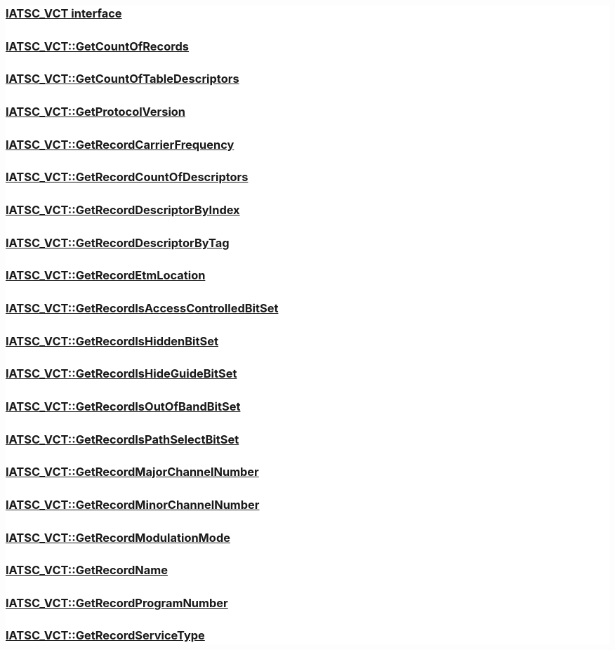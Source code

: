 ### [IATSC_VCT interface](../atscpsipparser/nn-atscpsipparser-iatsc_vct.md)
### [IATSC_VCT::GetCountOfRecords](../atscpsipparser/nf-atscpsipparser-iatsc_vct-getcountofrecords.md)
### [IATSC_VCT::GetCountOfTableDescriptors](../atscpsipparser/nf-atscpsipparser-iatsc_vct-getcountoftabledescriptors.md)
### [IATSC_VCT::GetProtocolVersion](../atscpsipparser/nf-atscpsipparser-iatsc_vct-getprotocolversion.md)
### [IATSC_VCT::GetRecordCarrierFrequency](../atscpsipparser/nf-atscpsipparser-iatsc_vct-getrecordcarrierfrequency.md)
### [IATSC_VCT::GetRecordCountOfDescriptors](../atscpsipparser/nf-atscpsipparser-iatsc_vct-getrecordcountofdescriptors.md)
### [IATSC_VCT::GetRecordDescriptorByIndex](../atscpsipparser/nf-atscpsipparser-iatsc_vct-getrecorddescriptorbyindex.md)
### [IATSC_VCT::GetRecordDescriptorByTag](../atscpsipparser/nf-atscpsipparser-iatsc_vct-getrecorddescriptorbytag.md)
### [IATSC_VCT::GetRecordEtmLocation](../atscpsipparser/nf-atscpsipparser-iatsc_vct-getrecordetmlocation.md)
### [IATSC_VCT::GetRecordIsAccessControlledBitSet](../atscpsipparser/nf-atscpsipparser-iatsc_vct-getrecordisaccesscontrolledbitset.md)
### [IATSC_VCT::GetRecordIsHiddenBitSet](../atscpsipparser/nf-atscpsipparser-iatsc_vct-getrecordishiddenbitset.md)
### [IATSC_VCT::GetRecordIsHideGuideBitSet](../atscpsipparser/nf-atscpsipparser-iatsc_vct-getrecordishideguidebitset.md)
### [IATSC_VCT::GetRecordIsOutOfBandBitSet](../atscpsipparser/nf-atscpsipparser-iatsc_vct-getrecordisoutofbandbitset.md)
### [IATSC_VCT::GetRecordIsPathSelectBitSet](../atscpsipparser/nf-atscpsipparser-iatsc_vct-getrecordispathselectbitset.md)
### [IATSC_VCT::GetRecordMajorChannelNumber](../atscpsipparser/nf-atscpsipparser-iatsc_vct-getrecordmajorchannelnumber.md)
### [IATSC_VCT::GetRecordMinorChannelNumber](../atscpsipparser/nf-atscpsipparser-iatsc_vct-getrecordminorchannelnumber.md)
### [IATSC_VCT::GetRecordModulationMode](../atscpsipparser/nf-atscpsipparser-iatsc_vct-getrecordmodulationmode.md)
### [IATSC_VCT::GetRecordName](../atscpsipparser/nf-atscpsipparser-iatsc_vct-getrecordname.md)
### [IATSC_VCT::GetRecordProgramNumber](../atscpsipparser/nf-atscpsipparser-iatsc_vct-getrecordprogramnumber.md)
### [IATSC_VCT::GetRecordServiceType](../atscpsipparser/nf-atscpsipparser-iatsc_vct-getrecordservicetype.md)